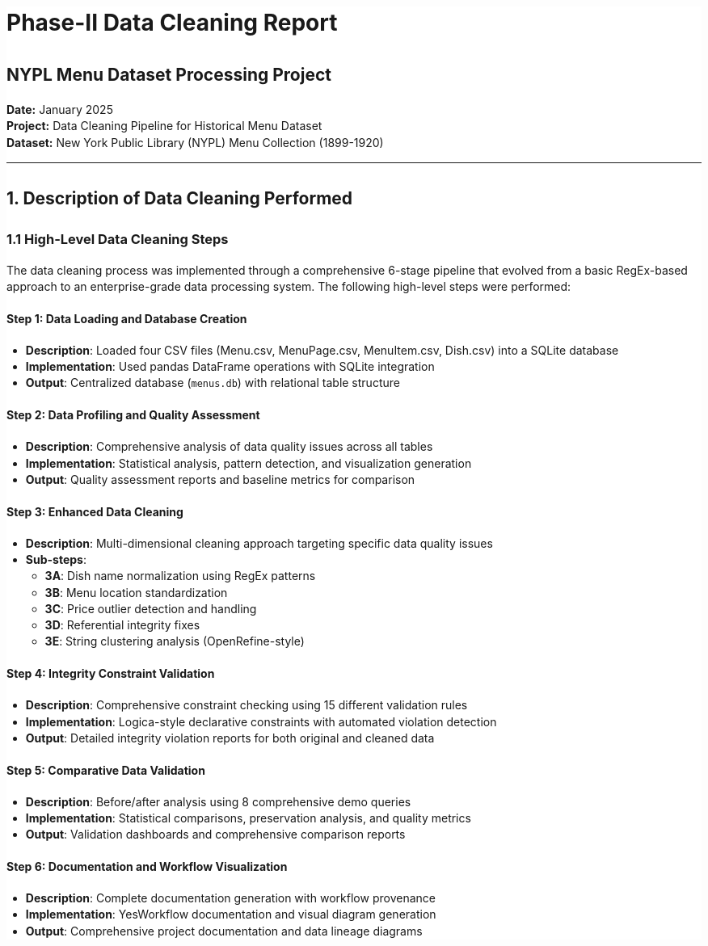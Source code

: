 # Phase-II Data Cleaning Report
## NYPL Menu Dataset Processing Project

**Date:** January 2025  
**Project:** Data Cleaning Pipeline for Historical Menu Dataset  
**Dataset:** New York Public Library (NYPL) Menu Collection (1899-1920)

---

## 1. Description of Data Cleaning Performed

### 1.1 High-Level Data Cleaning Steps

The data cleaning process was implemented through a comprehensive 6-stage pipeline that evolved from a basic RegEx-based approach to an enterprise-grade data processing system. The following high-level steps were performed:

#### Step 1: Data Loading and Database Creation
- **Description**: Loaded four CSV files (Menu.csv, MenuPage.csv, MenuItem.csv, Dish.csv) into a SQLite database
- **Implementation**: Used pandas DataFrame operations with SQLite integration
- **Output**: Centralized database (`menus.db`) with relational table structure

#### Step 2: Data Profiling and Quality Assessment
- **Description**: Comprehensive analysis of data quality issues across all tables
- **Implementation**: Statistical analysis, pattern detection, and visualization generation
- **Output**: Quality assessment reports and baseline metrics for comparison

#### Step 3: Enhanced Data Cleaning
- **Description**: Multi-dimensional cleaning approach targeting specific data quality issues
- **Sub-steps**:
  - **3A**: Dish name normalization using RegEx patterns
  - **3B**: Menu location standardization
  - **3C**: Price outlier detection and handling
  - **3D**: Referential integrity fixes
  - **3E**: String clustering analysis (OpenRefine-style)

#### Step 4: Integrity Constraint Validation
- **Description**: Comprehensive constraint checking using 15 different validation rules
- **Implementation**: Logica-style declarative constraints with automated violation detection
- **Output**: Detailed integrity violation reports for both original and cleaned data

#### Step 5: Comparative Data Validation
- **Description**: Before/after analysis using 8 comprehensive demo queries
- **Implementation**: Statistical comparisons, preservation analysis, and quality metrics
- **Output**: Validation dashboards and comprehensive comparison reports

#### Step 6: Documentation and Workflow Visualization
- **Description**: Complete documentation generation with workflow provenance
- **Implementation**: YesWorkflow documentation and visual diagram generation
- **Output**: Comprehensive project documentation and data lineage diagrams

